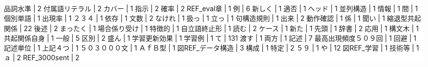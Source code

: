 品詞水準 | 2
付属語リテラル | 2
カバー | 1
指示 | 2
確率 | 2
REF_eval章 | 1
例 | 6
新しく | 1
適否 | 1
ヘッド | 1
並列構造 | 1
情報 | 1
間 | 1
個別単語 | 1
出現率 | 1
２３４ | 1
依存 | 1
文数 | 2
なけれ | 1
扱っ | 1
立っ | 1
句構造規則 | 1
出来 | 2
動作確認 | 1
係 | 1
聞い | 1
縮退型共起関係 | 22
後述 | 2
まったく | 1
場合係り受け | 1
特徴的 | 1
自立語終止形 | 1
読む | 2
ケース | 1
新た | 1
先頭 | 1
辞書 | 2
応用 | 1
構文木 | 1
共起関係自身 | 1
一般 | 5
区別 | 2
盛ん | 1
学習更新効果 | 1
学習例 | 1
て | 131
渡す | 1
両方 | 1
記述 | 7
最高出現頻度５０９回 | 1
回避 | 1
記述単位 | 1
上記４つ | 1
５０３０００文 | 1
ＡｆＢ型 | 1
図REF_データ構造 | 3
構成 | 1
特定 | 2
５９ | 1
や | 12
図REF_学習 | 1
技術等 | 1
ａ | 2
REF_3000sent | 2